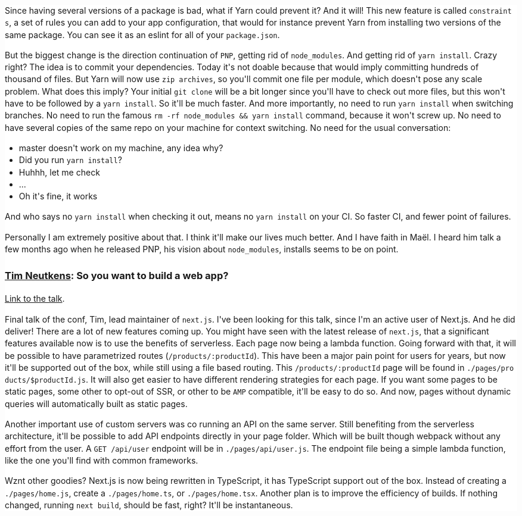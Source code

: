 Since having several versions of a package is bad, what if Yarn could prevent it? And it will! This new feature is called `constraints`, a set of rules you can add to your app configuration, that would for instance prevent Yarn from installing two versions of the same package. You can see it as an eslint for all of your `package.json`.

But the biggest change is the direction continuation of `PNP`, getting rid of `node_modules`. And getting rid of `yarn install`. Crazy right? The idea is to commit your dependencies. Today it's not doable because that would imply committing hundreds of thousand of files. But Yarn will now use `zip archives`, so you'll commit one file per module, which doesn't pose any scale problem. What does this imply? Your initial `git clone` will be a bit longer since you'll have to check out more files, but this won't have to be followed by a `yarn install`. So it'll be much faster. And more importantly, no need to run `yarn install` when switching branches. No need to run the famous `rm -rf node_modules && yarn install` command, because it won't screw up. No need to have several copies of the same repo on your machine for context switching. No need for the usual conversation:

-   master doesn't work on my machine, any idea why?
-   Did you run `yarn install`?
-   Huhhh, let me check
-   ...
-   Oh it's fine, it works

And who says no `yarn install` when checking it out, means no `yarn install` on your CI. So faster CI, and fewer point of failures.

Personally I am extremely positive about that. I think it'll make our lives much better. And I have faith in Maël. I heard him talk a few months ago when he released PNP, his vision about `node_modules`, installs seems to be on point.

### [Tim Neutkens](https://twitter.com/timneutkens): So you want to build a web app?

[Link to the talk](https://www.youtube.com/watch?v=WKJVXN2kMS8).

Final talk of the conf, Tim, lead maintainer of `next.js`. I've been looking for this talk, since I'm an active user of Next.js. And he did deliver! There are a lot of new features coming up. You might have seen with the latest release of `next.js`, that a significant features available now is to use the benefits of serverless. Each page now being a lambda function. Going forward with that, it will be possible to have parametrized routes (`/products/:productId`). This have been a major pain point for users for years, but now it'll be supported out of the box, while still using a file based routing. This `/products/:productId` page will be found in `./pages/products/$productId.js`. It will also get easier to have different rendering strategies for each page. If you want some pages to be static pages, some other to opt-out of SSR, or other to be `AMP` compatible, it'll be easy to do so. And now, pages without dynamic queries will automatically built as static pages.

Another important use of custom servers was co running an API on the same server. Still benefiting from the serverless architecture, it'll be possible to add API endpoints directly in your page folder. Which will be built though webpack without any effort from the user. A `GET /api/user` endpoint will be in `./pages/api/user.js`. The endpoint file being a simple lambda function, like the one you'll find with common frameworks.

Wznt other goodies? Next.js is now being rewritten in TypeScript, it has TypeScript support out of the box. Instead of creating a `./pages/home.js`, create a `./pages/home.ts`, or `./pages/home.tsx`. Another plan is to improve the efficiency of builds. If nothing changed, running `next build`, should be fast, right? It'll be instantaneous.
